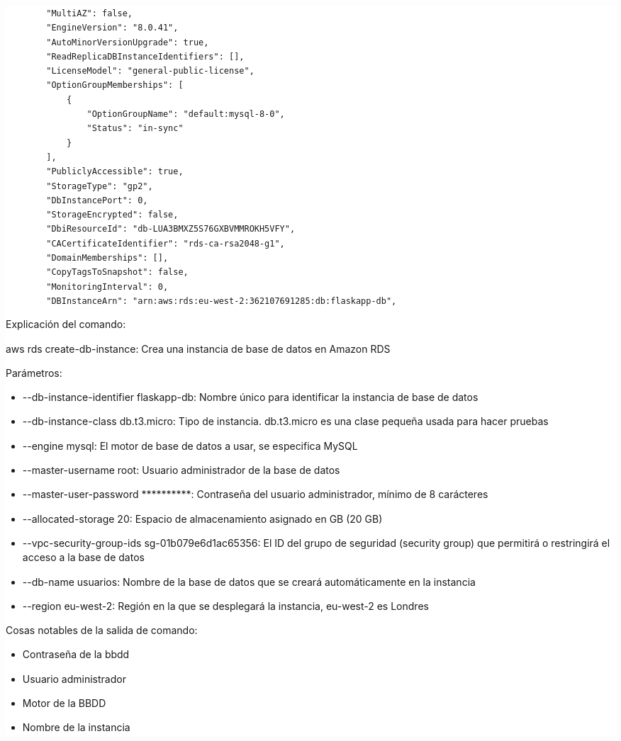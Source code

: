 ```pwsh
        "MultiAZ": false,
        "EngineVersion": "8.0.41",
        "AutoMinorVersionUpgrade": true,
        "ReadReplicaDBInstanceIdentifiers": [],
        "LicenseModel": "general-public-license",
        "OptionGroupMemberships": [
            {
                "OptionGroupName": "default:mysql-8-0",
                "Status": "in-sync"
            }
        ],
        "PubliclyAccessible": true,
        "StorageType": "gp2",
        "DbInstancePort": 0,
        "StorageEncrypted": false,
        "DbiResourceId": "db-LUA3BMXZ5S76GXBVMMROKH5VFY",
        "CACertificateIdentifier": "rds-ca-rsa2048-g1",
        "DomainMemberships": [],
        "CopyTagsToSnapshot": false,
        "MonitoringInterval": 0,
        "DBInstanceArn": "arn:aws:rds:eu-west-2:362107691285:db:flaskapp-db",
```

Explicación del comando:

aws rds create-db-instance: Crea una instancia de base de datos en Amazon RDS

Parámetros:

- --db-instance-identifier flaskapp-db: Nombre único para identificar la instancia de base de datos

- --db-instance-class db.t3.micro: Tipo de instancia. db.t3.micro es una clase pequeña usada para hacer pruebas

- --engine mysql: El motor de base de datos a usar, se especifica MySQL

- --master-username root: Usuario administrador de la base de datos

- --master-user-password **********: Contraseña del usuario administrador, mínimo de 8 carácteres

- --allocated-storage 20: Espacio de almacenamiento asignado en GB (20 GB)

- --vpc-security-group-ids sg-01b079e6d1ac65356: El ID del grupo de seguridad (security group) que permitirá o restringirá el acceso a la base de datos

- --db-name usuarios: Nombre de la base de datos que se creará automáticamente en la instancia

- --region eu-west-2: Región en la que se desplegará la instancia, eu-west-2 es Londres

Cosas notables de la salida de comando:

- Contraseña de la bbdd

- Usuario administrador

- Motor de la BBDD

- Nombre de la instancia
